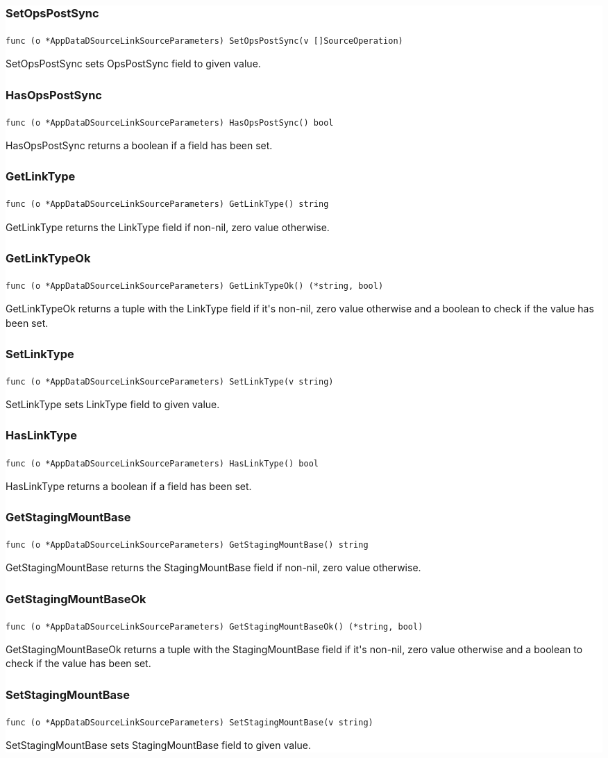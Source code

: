 ### SetOpsPostSync

`func (o *AppDataDSourceLinkSourceParameters) SetOpsPostSync(v []SourceOperation)`

SetOpsPostSync sets OpsPostSync field to given value.

### HasOpsPostSync

`func (o *AppDataDSourceLinkSourceParameters) HasOpsPostSync() bool`

HasOpsPostSync returns a boolean if a field has been set.

### GetLinkType

`func (o *AppDataDSourceLinkSourceParameters) GetLinkType() string`

GetLinkType returns the LinkType field if non-nil, zero value otherwise.

### GetLinkTypeOk

`func (o *AppDataDSourceLinkSourceParameters) GetLinkTypeOk() (*string, bool)`

GetLinkTypeOk returns a tuple with the LinkType field if it's non-nil, zero value otherwise
and a boolean to check if the value has been set.

### SetLinkType

`func (o *AppDataDSourceLinkSourceParameters) SetLinkType(v string)`

SetLinkType sets LinkType field to given value.

### HasLinkType

`func (o *AppDataDSourceLinkSourceParameters) HasLinkType() bool`

HasLinkType returns a boolean if a field has been set.

### GetStagingMountBase

`func (o *AppDataDSourceLinkSourceParameters) GetStagingMountBase() string`

GetStagingMountBase returns the StagingMountBase field if non-nil, zero value otherwise.

### GetStagingMountBaseOk

`func (o *AppDataDSourceLinkSourceParameters) GetStagingMountBaseOk() (*string, bool)`

GetStagingMountBaseOk returns a tuple with the StagingMountBase field if it's non-nil, zero value otherwise
and a boolean to check if the value has been set.

### SetStagingMountBase

`func (o *AppDataDSourceLinkSourceParameters) SetStagingMountBase(v string)`

SetStagingMountBase sets StagingMountBase field to given value.
